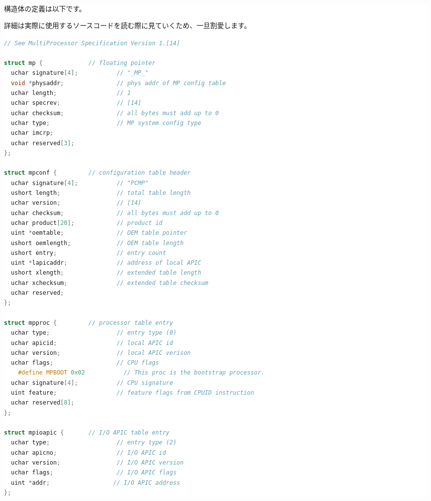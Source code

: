 構造体の定義は以下です。

詳細は実際に使用するソースコードを読む際に見ていくため、一旦割愛します。

``` c
// See MultiProcessor Specification Version 1.[14]

struct mp {             // floating pointer
  uchar signature[4];           // "_MP_"
  void *physaddr;               // phys addr of MP config table
  uchar length;                 // 1
  uchar specrev;                // [14]
  uchar checksum;               // all bytes must add up to 0
  uchar type;                   // MP system config type
  uchar imcrp;
  uchar reserved[3];
};

struct mpconf {         // configuration table header
  uchar signature[4];           // "PCMP"
  ushort length;                // total table length
  uchar version;                // [14]
  uchar checksum;               // all bytes must add up to 0
  uchar product[20];            // product id
  uint *oemtable;               // OEM table pointer
  ushort oemlength;             // OEM table length
  ushort entry;                 // entry count
  uint *lapicaddr;              // address of local APIC
  ushort xlength;               // extended table length
  uchar xchecksum;              // extended table checksum
  uchar reserved;
};

struct mpproc {         // processor table entry
  uchar type;                   // entry type (0)
  uchar apicid;                 // local APIC id
  uchar version;                // local APIC verison
  uchar flags;                  // CPU flags
    #define MPBOOT 0x02           // This proc is the bootstrap processor.
  uchar signature[4];           // CPU signature
  uint feature;                 // feature flags from CPUID instruction
  uchar reserved[8];
};

struct mpioapic {       // I/O APIC table entry
  uchar type;                   // entry type (2)
  uchar apicno;                 // I/O APIC id
  uchar version;                // I/O APIC version
  uchar flags;                  // I/O APIC flags
  uint *addr;                  // I/O APIC address
};
```

